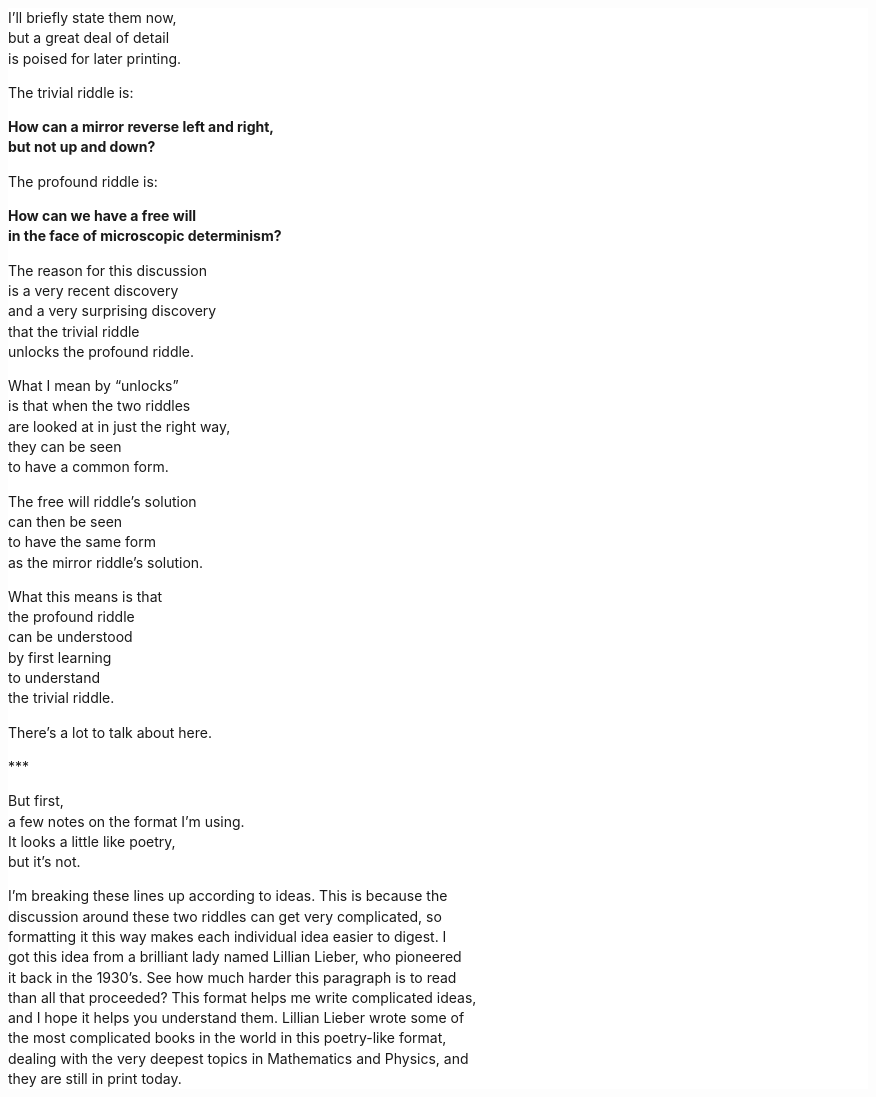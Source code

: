 I’ll briefly state them now,  
but a great deal of detail  
is poised for later printing.

The trivial riddle is:

**How can a mirror reverse left and right,**  
**but not up and down?**

The profound riddle is:

**How can we have a free will**  
**in the face of microscopic determinism?**

The reason for this discussion  
is a very recent discovery  
and a very surprising discovery  
that the trivial riddle  
unlocks the profound riddle.

What I mean by “unlocks”  
is that when the two riddles  
are looked at in just the right way,  
they can be seen  
to have a common form.

The free will riddle’s solution  
can then be seen  
to have the same form  
as the mirror riddle’s solution.

What this means is that  
the profound riddle  
can be understood  
by first learning  
to understand  
the trivial riddle.

There’s a lot to talk about here.

\*\*\*

But first,  
a few notes on the format I’m using.  
It looks a little like poetry,  
but it’s not.

I’m breaking these lines up according to ideas. This is because the  
discussion around these two riddles can get very complicated, so  
formatting it this way makes each individual idea easier to digest. I  
got this idea from a brilliant lady named Lillian Lieber, who pioneered  
it back in the 1930’s. See how much harder this paragraph is to read  
than all that proceeded? This format helps me write complicated ideas,  
and I hope it helps you understand them. Lillian Lieber wrote some of  
the most complicated books in the world in this poetry-like format,  
dealing with the very deepest topics in Mathematics and Physics, and  
they are still in print today.
